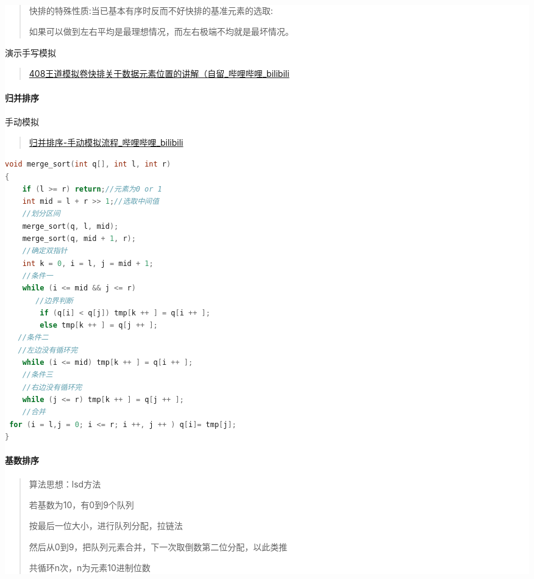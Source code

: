 >快排的特殊性质:当已基本有序时反而不好快排的基准元素的选取:
>
>如果可以做到左右平均是最理想情况，而左右极端不均就是最坏情况。

演示手写模拟

>[408王道模拟卷快排关于数据元素位置的讲解（自留_哔哩哔哩_bilibili](https://www.bilibili.com/video/BV1qj411L7vg/?spm_id_from=333.337.search-card.all.click&vd_source=81d07727a431bd6b2d07b94e67a294fc)

#### **归并排序**

手动模拟

>[归并排序-手动模拟流程_哔哩哔哩_bilibili](https://www.bilibili.com/video/BV1eu4y1K75r?p=2&vd_source=81d07727a431bd6b2d07b94e67a294fc)

```c++
void merge_sort(int q[], int l, int r)
{
    if (l >= r) return;//元素为0 or 1
    int mid = l + r >> 1;//选取中间值
    //划分区间
    merge_sort(q, l, mid);  
    merge_sort(q, mid + 1, r);
    //确定双指针
    int k = 0, i = l, j = mid + 1;
    //条件一
    while (i <= mid && j <= r)
       //边界判断
        if (q[i] < q[j]) tmp[k ++ ] = q[i ++ ];
        else tmp[k ++ ] = q[j ++ ];
   //条件二 
   //左边没有循环完
    while (i <= mid) tmp[k ++ ] = q[i ++ ];
    //条件三
    //右边没有循环完
    while (j <= r) tmp[k ++ ] = q[j ++ ];
    //合并
 for (i = l,j = 0; i <= r; i ++, j ++ ) q[i]= tmp[j];
}

```

#### **基数排序**

>算法思想：lsd方法
>
>若基数为10，有0到9个队列
>
>按最后一位大小，进行队列分配，拉链法
>
>然后从0到9，把队列元素合并，下一次取倒数第二位分配，以此类推
>
>共循环n次，n为元素10进制位数

